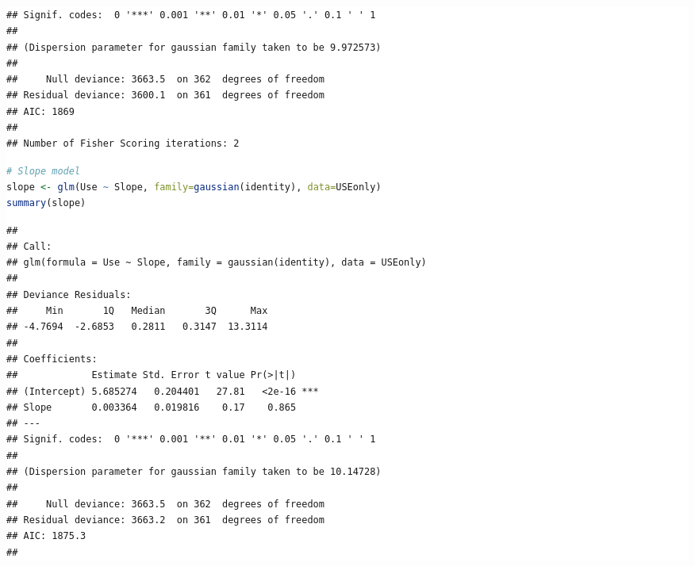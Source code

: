     ## Signif. codes:  0 '***' 0.001 '**' 0.01 '*' 0.05 '.' 0.1 ' ' 1
    ## 
    ## (Dispersion parameter for gaussian family taken to be 9.972573)
    ## 
    ##     Null deviance: 3663.5  on 362  degrees of freedom
    ## Residual deviance: 3600.1  on 361  degrees of freedom
    ## AIC: 1869
    ## 
    ## Number of Fisher Scoring iterations: 2

``` r
# Slope model
slope <- glm(Use ~ Slope, family=gaussian(identity), data=USEonly)
summary(slope)
```

    ## 
    ## Call:
    ## glm(formula = Use ~ Slope, family = gaussian(identity), data = USEonly)
    ## 
    ## Deviance Residuals: 
    ##     Min       1Q   Median       3Q      Max  
    ## -4.7694  -2.6853   0.2811   0.3147  13.3114  
    ## 
    ## Coefficients:
    ##             Estimate Std. Error t value Pr(>|t|)    
    ## (Intercept) 5.685274   0.204401   27.81   <2e-16 ***
    ## Slope       0.003364   0.019816    0.17    0.865    
    ## ---
    ## Signif. codes:  0 '***' 0.001 '**' 0.01 '*' 0.05 '.' 0.1 ' ' 1
    ## 
    ## (Dispersion parameter for gaussian family taken to be 10.14728)
    ## 
    ##     Null deviance: 3663.5  on 362  degrees of freedom
    ## Residual deviance: 3663.2  on 361  degrees of freedom
    ## AIC: 1875.3
    ## 